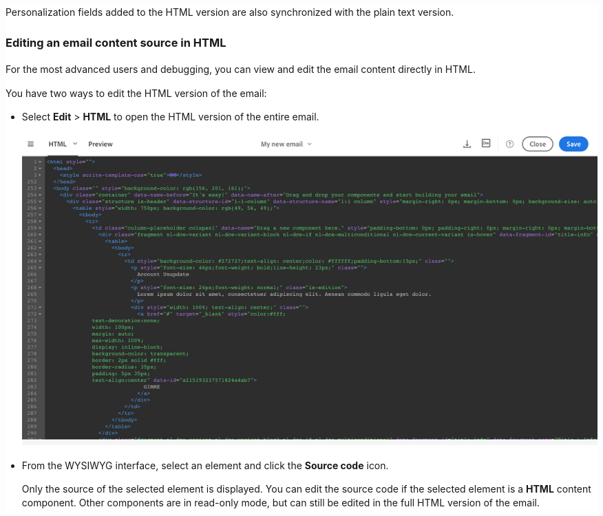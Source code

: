 Personalization fields added to the HTML version are also synchronized with the plain text version.

### <p>Editing an email content source in HTML</p>

For the most advanced users and debugging, you can view and edit the email content directly in HTML.

You have two ways to edit the HTML version of the email:

* Select **Edit** > **HTML** to open the HTML version of the entire email.

  ![](assets/email_designer_html1.png)

* From the WYSIWYG interface, select an element and click the **Source code** icon.

  Only the source of the selected element is displayed. You can edit the source code if the selected element is a **HTML** content component. Other components are in read-only mode, but can still be edited in the full HTML version of the email.
